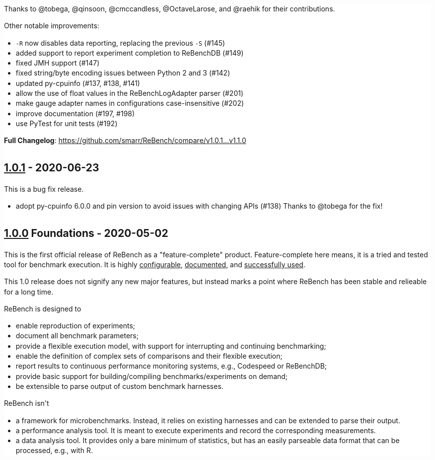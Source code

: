 Thanks to @tobega, @qinsoon, @cmccandless, @OctaveLarose, and @raehik for their contributions.

Other notable improvements:

 - `-R` now disables data reporting, replacing the previous `-S` (#145)
 - added support to report experiment completion to ReBenchDB (#149)
 - fixed JMH support (#147)
 - fixed string/byte encoding issues between Python 2 and 3 (#142)
 - updated py-cpuinfo (#137, #138, #141)
 - allow the use of float values in the ReBenchLogAdapter parser (#201)
 - make gauge adapter names in configurations case-insensitive (#202)
 - improve documentation (#197, #198)
 - use PyTest for unit tests (#192)

**Full Changelog**: https://github.com/smarr/ReBench/compare/v1.0.1...v1.1.0


## [1.0.1] - 2020-06-23

This is a bug fix release.

 - adopt py-cpuinfo 6.0.0 and pin version to avoid issues with changing APIs (#138)
   Thanks to @tobega for the fix!

## [1.0.0] Foundations - 2020-05-02

This is the first official release of ReBench as a "feature-complete" product.
Feature-complete here means, it is a tried and tested tool for benchmark
execution. It is highly
[configurable](https://rebench.readthedocs.io/en/latest/config/),
[documented](https://rebench.readthedocs.io/en/latest/),
and [successfully used](https://github.com/smarr/ReBench#use-in-academia).

This 1.0 release does not signify any new major features, but instead marks a
point where ReBench has been stable and relieable for a long time.

ReBench is designed to

 - enable reproduction of experiments;
 - document all benchmark parameters;
 - provide a flexible execution model,
   with support for interrupting and continuing benchmarking;
 - enable the definition of complex sets of comparisons
   and their flexible execution;
 - report results to continuous performance monitoring systems,
   e.g., Codespeed or ReBenchDB;
 - provide basic support for building/compiling benchmarks/experiments
   on demand;
 - be extensible to parse output of custom benchmark harnesses.

ReBench isn't

 - a framework for microbenchmarks.
   Instead, it relies on existing harnesses and can be extended to parse their
   output.
 - a performance analysis tool. It is meant to execute experiments and
   record the corresponding measurements.
 - a data analysis tool. It provides only a bare minimum of statistics,
   but has an easily parseable data format that can be processed, e.g., with R.


[Unreleased]: https://github.com/smarr/ReBench/compare/v1.3.0...HEAD
[1.3.0]:  https://github.com/smarr/ReBench/compare/v1.2.0...v1.3.0
[1.2.0]:  https://github.com/smarr/ReBench/compare/v1.1.0...v1.2.0
[1.1.0]:  https://github.com/smarr/ReBench/compare/v1.0.1...v1.1.0
[1.0.1]:  https://github.com/smarr/ReBench/compare/v1.0.0...v1.0.1
[1.0.0]:  https://github.com/smarr/ReBench/compare/v1.0rc2...v1.0.0
[1.0rc2]: https://github.com/smarr/ReBench/compare/v1.0rc1...v1.0rc2
[1.0rc1]: https://github.com/smarr/ReBench/compare/v0.10.1...v1.0rc1
[0.10.1]: https://github.com/smarr/ReBench/compare/v0.10.0...v0.10.1
[0.10.0]: https://github.com/smarr/ReBench/compare/v0.9.1...v0.10.0
[0.9.1]: https://github.com/smarr/ReBench/compare/v0.9.0...v0.9.1
[0.9.0]: https://github.com/smarr/ReBench/compare/v0.8.0...v0.9.0
[0.8.0]: https://github.com/smarr/ReBench/compare/v0.7.5...v0.8.0
[0.7.5]: https://github.com/smarr/ReBench/compare/v0.7.4...v0.7.5
[0.7.4]: https://github.com/smarr/ReBench/compare/v0.7.3...v0.7.4
[0.7.3]: https://github.com/smarr/ReBench/compare/v0.7.2...v0.7.3
[0.7.2]: https://github.com/smarr/ReBench/compare/v0.7.1...v0.7.2
[0.7.1]: https://github.com/smarr/ReBench/compare/v0.6.0...v0.7.1
[0.6.0]: https://github.com/smarr/ReBench/compare/v0.5.0...v0.6.0
[0.5.0]: https://github.com/smarr/ReBench/compare/05dfc4b...v0.5.0
[docs]: http://rebench.readthedocs.io/
